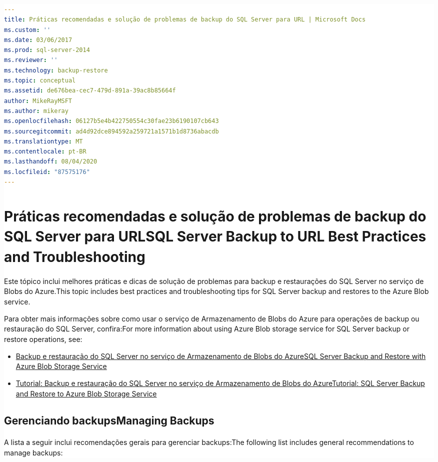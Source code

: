 ```yaml
---
title: Práticas recomendadas e solução de problemas de backup do SQL Server para URL | Microsoft Docs
ms.custom: ''
ms.date: 03/06/2017
ms.prod: sql-server-2014
ms.reviewer: ''
ms.technology: backup-restore
ms.topic: conceptual
ms.assetid: de676bea-cec7-479d-891a-39ac8b85664f
author: MikeRayMSFT
ms.author: mikeray
ms.openlocfilehash: 06127b5e4b422750554c30fae23b6190107cb643
ms.sourcegitcommit: ad4d92dce894592a259721a1571b1d8736abacdb
ms.translationtype: MT
ms.contentlocale: pt-BR
ms.lasthandoff: 08/04/2020
ms.locfileid: "87575176"
---
```

# <a name="sql-server-backup-to-url-best-practices-and-troubleshooting"></a><span data-ttu-id="ba049-102">Práticas recomendadas e solução de problemas de backup do SQL Server para URL</span><span class="sxs-lookup"><span data-stu-id="ba049-102">SQL Server Backup to URL Best Practices and Troubleshooting</span></span>
  <span data-ttu-id="ba049-103">Este tópico inclui melhores práticas e dicas de solução de problemas para backup e restaurações do SQL Server no serviço de Blobs do Azure.</span><span class="sxs-lookup"><span data-stu-id="ba049-103">This topic includes best practices and troubleshooting tips for SQL Server backup and restores to the Azure Blob service.</span></span>  
  
 <span data-ttu-id="ba049-104">Para obter mais informações sobre como usar o serviço de Armazenamento de Blobs do Azure para operações de backup ou restauração do SQL Server, confira:</span><span class="sxs-lookup"><span data-stu-id="ba049-104">For more information about using Azure Blob storage service for SQL Server backup or restore operations, see:</span></span>  
  
-   [<span data-ttu-id="ba049-105">Backup e restauração do SQL Server no serviço de Armazenamento de Blobs do Azure</span><span class="sxs-lookup"><span data-stu-id="ba049-105">SQL Server Backup and Restore with Azure Blob Storage Service</span></span>](sql-server-backup-and-restore-with-microsoft-azure-blob-storage-service.md)  
  
-   [<span data-ttu-id="ba049-106">Tutorial: Backup e restauração do SQL Server no serviço de Armazenamento de Blobs do Azure</span><span class="sxs-lookup"><span data-stu-id="ba049-106">Tutorial: SQL Server Backup and Restore to Azure Blob Storage Service</span></span>](../tutorial-sql-server-backup-and-restore-to-azure-blob-storage-service.md)  
  
## <a name="managing-backups"></a><span data-ttu-id="ba049-107">Gerenciando backups</span><span class="sxs-lookup"><span data-stu-id="ba049-107">Managing Backups</span></span>  
 <span data-ttu-id="ba049-108">A lista a seguir inclui recomendações gerais para gerenciar backups:</span><span class="sxs-lookup"><span data-stu-id="ba049-108">The following list includes general recommendations to manage backups:</span></span>  
  
